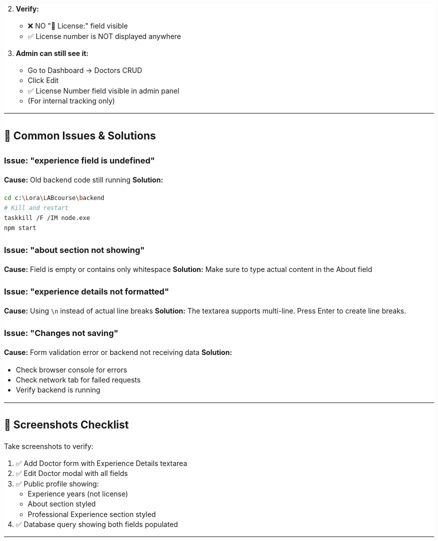 2. **Verify:**
   - ❌ NO "📜 License:" field visible
   - ✅ License number is NOT displayed anywhere

3. **Admin can still see it:**
   - Go to Dashboard → Doctors CRUD
   - Click Edit
   - ✅ License Number field visible in admin panel
   - (For internal tracking only)

---

## 🐛 Common Issues & Solutions

### Issue: "experience field is undefined"
**Cause:** Old backend code still running
**Solution:**
```bash
cd c:\Lora\LABcourse\backend
# Kill and restart
taskkill /F /IM node.exe
npm start
```

### Issue: "about section not showing"
**Cause:** Field is empty or contains only whitespace
**Solution:** Make sure to type actual content in the About field

### Issue: "experience details not formatted"
**Cause:** Using `\n` instead of actual line breaks
**Solution:** The textarea supports multi-line. Press Enter to create line breaks.

### Issue: "Changes not saving"
**Cause:** Form validation error or backend not receiving data
**Solution:** 
- Check browser console for errors
- Check network tab for failed requests
- Verify backend is running

---

## 📸 Screenshots Checklist

Take screenshots to verify:

1. ✅ Add Doctor form with Experience Details textarea
2. ✅ Edit Doctor modal with all fields
3. ✅ Public profile showing:
   - Experience years (not license)
   - About section styled
   - Professional Experience section styled
4. ✅ Database query showing both fields populated

---